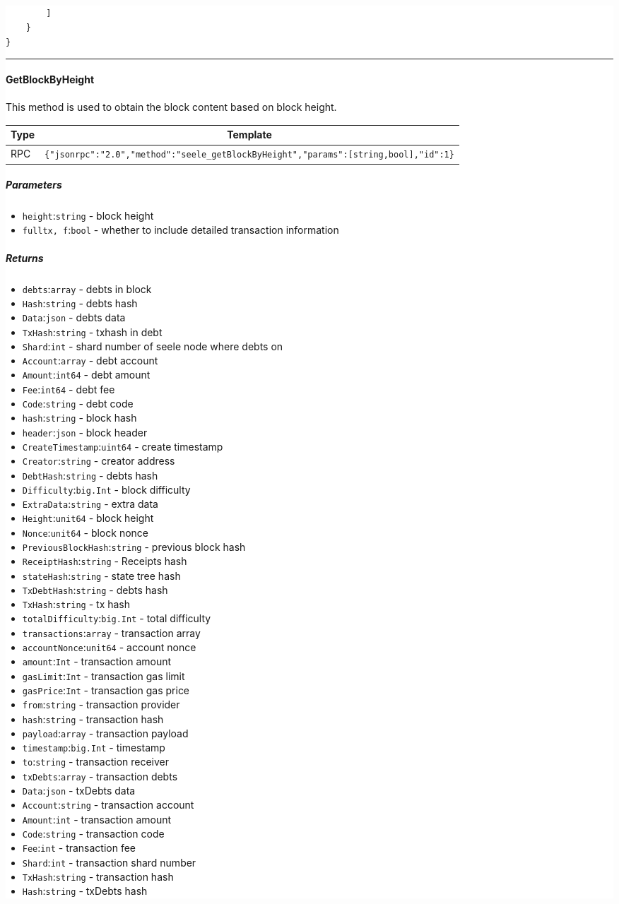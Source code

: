 ```js
        ]
    }
}
```
***

#### GetBlockByHeight

This method is used to obtain the block content based on block height.

| Type | Template|
|-------|-------|
| RPC | `{"jsonrpc":"2.0","method":"seele_getBlockByHeight","params":[string,bool],"id":1}` |

##### Parameters

- `height`:`string` - block height
- `fulltx, f`:`bool` - whether to include detailed transaction information

##### Returns

- `debts`:`array` - debts in block
- `Hash`:`string` - debts hash
- `Data`:`json` - debts data
- `TxHash`:`string` - txhash in debt
- `Shard`:`int` - shard number of seele node where debts on
- `Account`:`array` - debt account
- `Amount`:`int64` - debt amount
- `Fee`:`int64` - debt fee
- `Code`:`string` - debt code
- `hash`:`string` - block hash
- `header`:`json` - block header
- `CreateTimestamp`:`uint64` - create timestamp
- `Creator`:`string` - creator address
- `DebtHash`:`string` - debts hash
- `Difficulty`:`big.Int` - block difficulty
- `ExtraData`:`string` - extra data
- `Height`:`unit64` - block height
- `Nonce`:`unit64` - block nonce
- `PreviousBlockHash`:`string` - previous block hash
- `ReceiptHash`:`string` - Receipts hash
- `stateHash`:`string` - state tree hash
- `TxDebtHash`:`string` - debts hash
- `TxHash`:`string` - tx hash
- `totalDifficulty`:`big.Int` - total difficulty
- `transactions`:`array` - transaction array
- `accountNonce`:`unit64` - account nonce
- `amount`:`Int` - transaction amount
- `gasLimit`:`Int` - transaction gas limit
- `gasPrice`:`Int` - transaction gas price
- `from`:`string` - transaction provider
- `hash`:`string` - transaction hash
- `payload`:`array` - transaction payload
- `timestamp`:`big.Int` - timestamp
- `to`:`string` - transaction receiver
- `txDebts`:`array` - transaction debts
- `Data`:`json` - txDebts data
- `Account`:`string` - transaction account
- `Amount`:`int` - transaction amount
- `Code`:`string` - transaction code
- `Fee`:`int` - transaction fee
- `Shard`:`int` - transaction shard number
- `TxHash`:`string` - transaction hash
- `Hash`:`string` - txDebts hash
